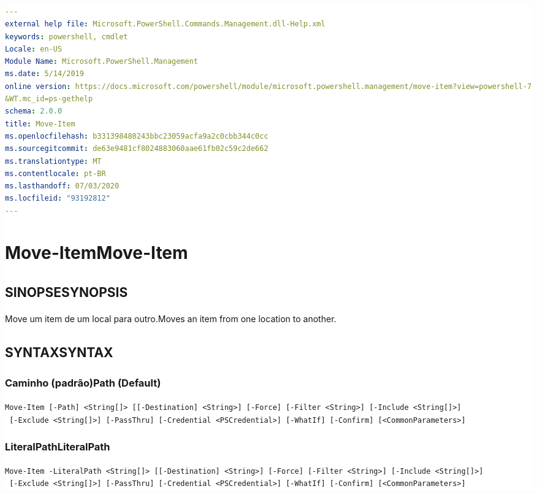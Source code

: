 ```yaml
---
external help file: Microsoft.PowerShell.Commands.Management.dll-Help.xml
keywords: powershell, cmdlet
Locale: en-US
Module Name: Microsoft.PowerShell.Management
ms.date: 5/14/2019
online version: https://docs.microsoft.com/powershell/module/microsoft.powershell.management/move-item?view=powershell-7&WT.mc_id=ps-gethelp
schema: 2.0.0
title: Move-Item
ms.openlocfilehash: b331398480243bbc23059acfa9a2c0cbb344c0cc
ms.sourcegitcommit: de63e9481cf8024883060aae61fb02c59c2de662
ms.translationtype: MT
ms.contentlocale: pt-BR
ms.lasthandoff: 07/03/2020
ms.locfileid: "93192812"
---
```

# <span data-ttu-id="34961-103">Move-Item</span><span class="sxs-lookup"><span data-stu-id="34961-103">Move-Item</span></span>

## <span data-ttu-id="34961-104">SINOPSE</span><span class="sxs-lookup"><span data-stu-id="34961-104">SYNOPSIS</span></span>
<span data-ttu-id="34961-105">Move um item de um local para outro.</span><span class="sxs-lookup"><span data-stu-id="34961-105">Moves an item from one location to another.</span></span>

## <span data-ttu-id="34961-106">SYNTAX</span><span class="sxs-lookup"><span data-stu-id="34961-106">SYNTAX</span></span>

### <span data-ttu-id="34961-107">Caminho (padrão)</span><span class="sxs-lookup"><span data-stu-id="34961-107">Path (Default)</span></span>

```
Move-Item [-Path] <String[]> [[-Destination] <String>] [-Force] [-Filter <String>] [-Include <String[]>]
 [-Exclude <String[]>] [-PassThru] [-Credential <PSCredential>] [-WhatIf] [-Confirm] [<CommonParameters>]
```

### <span data-ttu-id="34961-108">LiteralPath</span><span class="sxs-lookup"><span data-stu-id="34961-108">LiteralPath</span></span>

```
Move-Item -LiteralPath <String[]> [[-Destination] <String>] [-Force] [-Filter <String>] [-Include <String[]>]
 [-Exclude <String[]>] [-PassThru] [-Credential <PSCredential>] [-WhatIf] [-Confirm] [<CommonParameters>]
```
